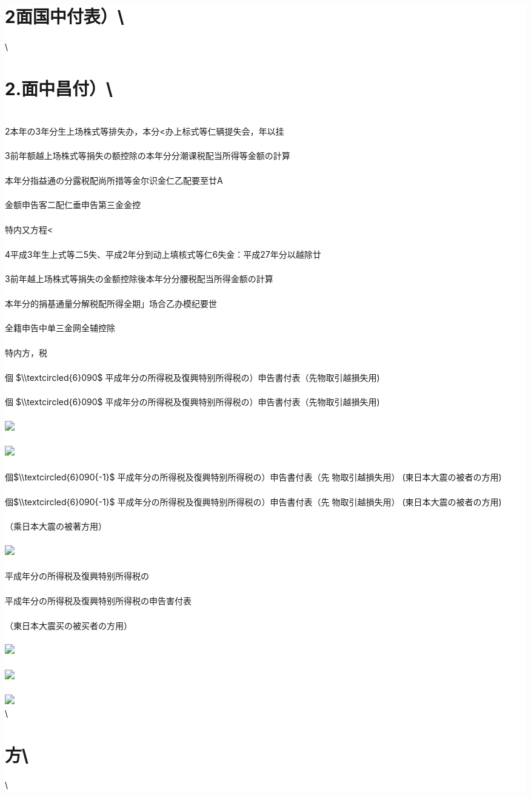 # 2面国中付表）\
\
# 2.面中昌付）\
\
2本年の3年分生上场株式等排失办，本分<办上标式等仁辆提失会，年以挂\
\
3前年额越上场株式等捐失の额控除の本年分分潮课税配当所得等金额の計算\
\
本年分指益通の分露税配尚所措等金尔识金仁乙配要至廿A\
\
金额申告客二配仁垂申告第三金金控\
\
特内又方程<\
\
4平成3年生上式等二5失、平成2年分到动上填核式等仁6失金：平成27年分以越除廿\
\
3前年越上场株式等捐失の金额控除後本年分分腰税配当所得金额の計算\
\
本年分的捐基通量分解税配所得全期」场合乙办模纪要世\
\
全籍申告中单三金网全辅控除\
\
特内方，税\
\
個 $\\textcircled{6}090$ 平成年分の所得税及復興特别所得税の）申告書付表（先物取引越損失用)\
\
個 $\\textcircled{6}090$ 平成年分の所得税及復興特别所得税の）申告書付表（先物取引越損失用)\
\
![](https://www.nta.go.jp/tmp/bf597d65-da77-4941-968f-c2aa234cd599/images/cfd04e985f74328e5bc2cbbe28d785b77e0792351465958df8ced4d43b1736ff.jpg)\
\
![](https://www.nta.go.jp/tmp/bf597d65-da77-4941-968f-c2aa234cd599/images/366585219d3cf18f4b139823691f8997e7e194c019441b30365c629bad278209.jpg)\
\
個$\\textcircled{6}090{-1}$ 平成年分の所得税及復興特别所得税の）申告書付表（先 物取引越損失用） (東日本大震の被者の方用)\
\
個$\\textcircled{6}090{-1}$ 平成年分の所得税及復興特别所得税の）申告書付表（先 物取引越損失用） (東日本大震の被者の方用)\
\
（乘日本大震の被著方用）\
\
![](https://www.nta.go.jp/tmp/bf597d65-da77-4941-968f-c2aa234cd599/images/1a51a769e5aed08b2329d2be6ea7576d5ec2aa860fba60d541223688f01be834.jpg)\
\
平成年分の所得税及復興特别所得税の\
\
平成年分の所得税及復興特别所得税の申告害付表\
\
（東日本大震买の被买者の方用）\
\
![](https://www.nta.go.jp/tmp/bf597d65-da77-4941-968f-c2aa234cd599/images/058b3d403522a88530e36625737d041663ac3bfba8a71095f8b946d98d1e2947.jpg)\
\
![](https://www.nta.go.jp/tmp/bf597d65-da77-4941-968f-c2aa234cd599/images/6cdd8d93dec8573de1ebc9c7ab5f6a1d320ee717dede76aff3cc78aee0e1b961.jpg)\
\
![](https://www.nta.go.jp/tmp/bf597d65-da77-4941-968f-c2aa234cd599/images/c02ab1ac967b7991bee0d35538d9d82f89bbabcb5046c57f21b132540aee6bd1.jpg)\
\
# 方\
\